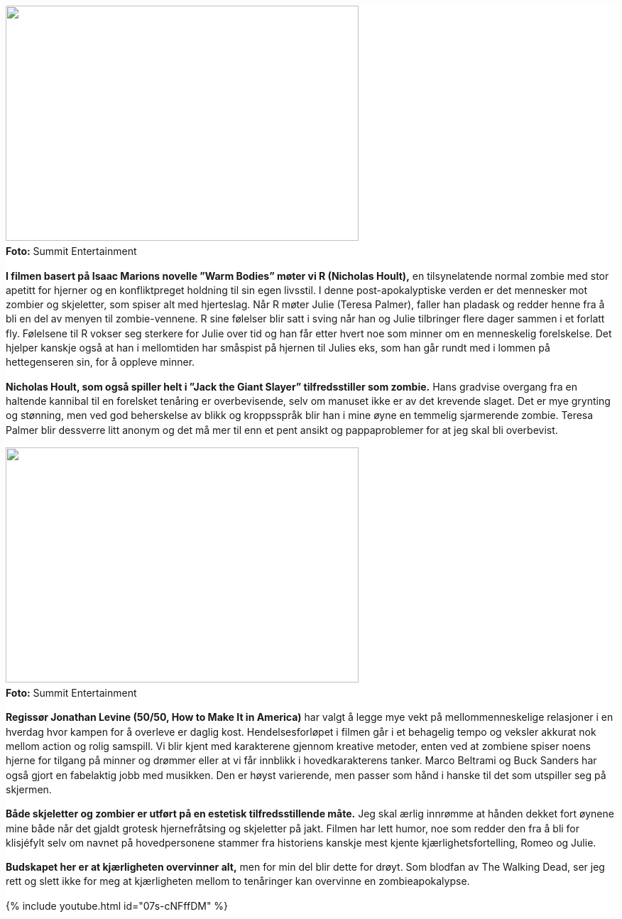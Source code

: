 <a href="//filmbloggen.net/2013/05/06/apokalyptisk-romanse/warm-bodies-2/" rel="attachment wp-att-10241"><img class="alignnone size-full wp-image-10241" src="//filmbloggen.net/wp-content/uploads//2013/04/5-11.jpg" alt="" width="497" height="331" /><br /> </a>**Foto:** Summit Entertainment

**I filmen basert på Isaac Marions novelle ”Warm Bodies” møter vi R (Nicholas Hoult),** en tilsynelatende normal zombie med stor apetitt for hjerner og en konfliktpreget holdning til sin egen livsstil. I denne post-apokalyptiske verden er det mennesker mot zombier og skjeletter, som spiser alt med hjerteslag. Når R møter Julie (Teresa Palmer), faller han pladask og redder henne fra å bli en del av menyen til zombie-vennene. R sine følelser blir satt i sving når han og Julie tilbringer flere dager sammen i et forlatt fly. Følelsene til R vokser seg sterkere for Julie over tid og han får etter hvert noe som minner om en menneskelig forelskelse. Det hjelper kanskje også at han i mellomtiden har småspist på hjernen til Julies eks, som han går rundt med i lommen på hettegenseren sin, for å oppleve minner.

**Nicholas Hoult, som også spiller helt i ”Jack the Giant Slayer” tilfredsstiller som zombie.** Hans gradvise overgang fra en haltende kannibal til en forelsket tenåring er overbevisende, selv om manuset ikke er av det krevende slaget. Det er mye grynting og stønning, men ved god beherskelse av blikk og kroppsspråk blir han i mine øyne en temmelig sjarmerende zombie. Teresa Palmer blir dessverre litt anonym og det må mer til enn et pent ansikt og pappaproblemer for at jeg skal bli overbevist.

<a href="//filmbloggen.net/2013/05/06/apokalyptisk-romanse/warm-bodies-3/" rel="attachment wp-att-10246"><img class="alignnone size-full wp-image-10246" src="//filmbloggen.net/wp-content/uploads//2013/04/6-2.jpg" alt="" width="497" height="331" /><br /> </a>**Foto:** Summit Entertainment

**Regissør Jonathan Levine (50/50, How to Make It in America)** har valgt å legge mye vekt på mellommenneskelige relasjoner i en hverdag hvor kampen for å overleve er daglig kost. Hendelsesforløpet i filmen går i et behagelig tempo og veksler akkurat nok mellom action og rolig samspill. Vi blir kjent med karakterene gjennom kreative metoder, enten ved at zombiene spiser noens hjerne for tilgang på minner og drømmer eller at vi får innblikk i hovedkarakterens tanker. Marco Beltrami og Buck Sanders har også gjort en fabelaktig jobb med musikken. Den er høyst varierende, men passer som hånd i hanske til det som utspiller seg på skjermen.

**Både skjeletter og zombier er utført på en estetisk tilfredsstillende måte.** Jeg skal ærlig innrømme at hånden dekket fort øynene mine både når det gjaldt grotesk hjernefråtsing og skjeletter på jakt. Filmen har lett humor, noe som redder den fra å bli for klisjéfylt selv om navnet på hovedpersonene stammer fra historiens kanskje mest kjente kjærlighetsfortelling, Romeo og Julie.

**Budskapet her er at kjærligheten overvinner alt,** men for min del blir dette for drøyt. Som blodfan av The Walking Dead, ser jeg rett og slett ikke for meg at kjærligheten mellom to tenåringer kan overvinne en zombieapokalypse.

{% include youtube.html id="07s-cNFffDM" %}
